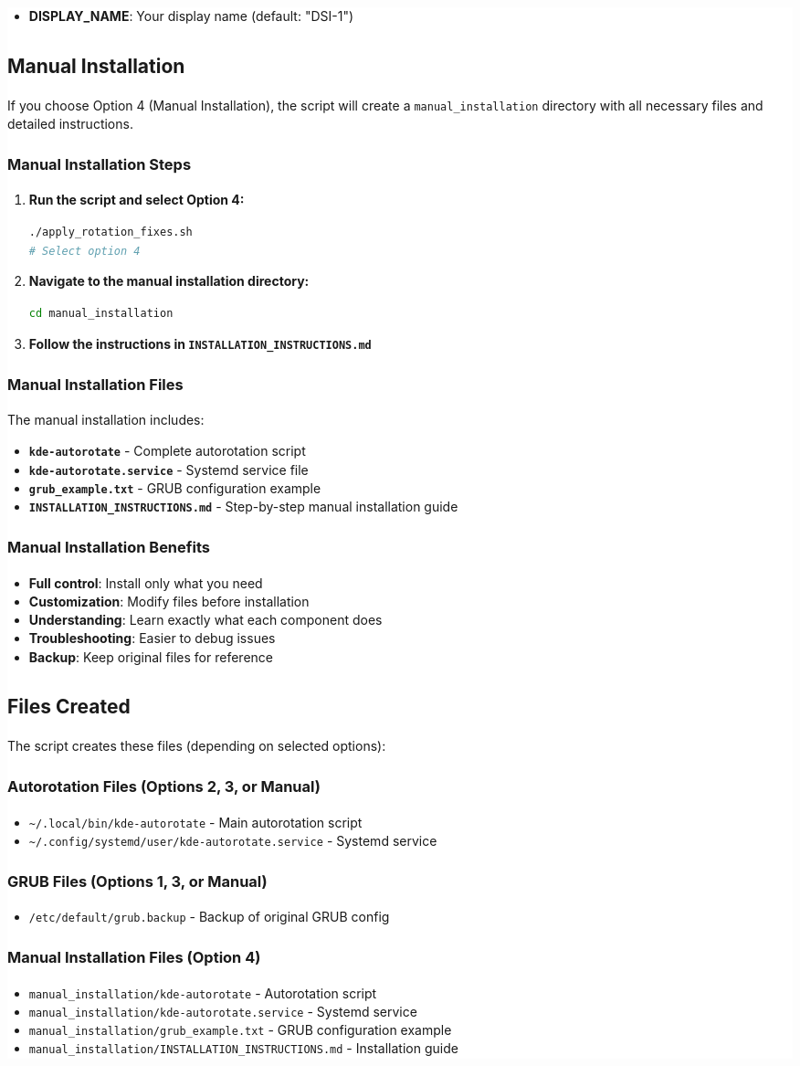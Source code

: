 - **DISPLAY_NAME**: Your display name (default: "DSI-1")

## Manual Installation

If you choose Option 4 (Manual Installation), the script will create a `manual_installation` directory with all necessary files and detailed instructions.

### Manual Installation Steps

1. **Run the script and select Option 4:**
   ```bash
   ./apply_rotation_fixes.sh
   # Select option 4
   ```

2. **Navigate to the manual installation directory:**
   ```bash
   cd manual_installation
   ```

3. **Follow the instructions in `INSTALLATION_INSTRUCTIONS.md`**

### Manual Installation Files

The manual installation includes:

- **`kde-autorotate`** - Complete autorotation script
- **`kde-autorotate.service`** - Systemd service file
- **`grub_example.txt`** - GRUB configuration example
- **`INSTALLATION_INSTRUCTIONS.md`** - Step-by-step manual installation guide

### Manual Installation Benefits

- **Full control**: Install only what you need
- **Customization**: Modify files before installation
- **Understanding**: Learn exactly what each component does
- **Troubleshooting**: Easier to debug issues
- **Backup**: Keep original files for reference

## Files Created

The script creates these files (depending on selected options):

### Autorotation Files (Options 2, 3, or Manual)
- `~/.local/bin/kde-autorotate` - Main autorotation script
- `~/.config/systemd/user/kde-autorotate.service` - Systemd service

### GRUB Files (Options 1, 3, or Manual)
- `/etc/default/grub.backup` - Backup of original GRUB config

### Manual Installation Files (Option 4)
- `manual_installation/kde-autorotate` - Autorotation script
- `manual_installation/kde-autorotate.service` - Systemd service
- `manual_installation/grub_example.txt` - GRUB configuration example
- `manual_installation/INSTALLATION_INSTRUCTIONS.md` - Installation guide
